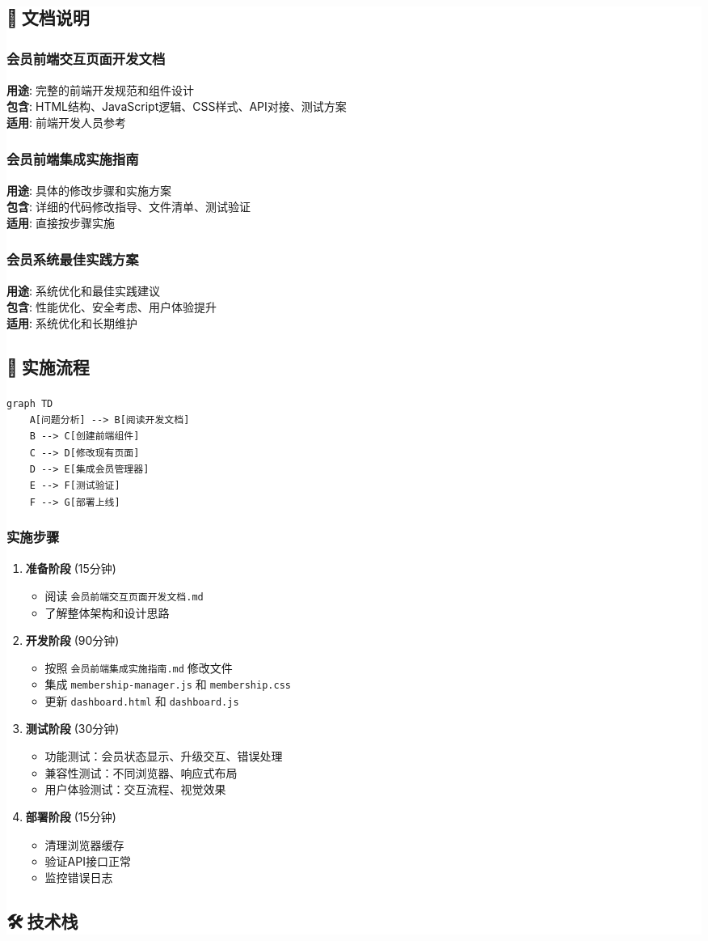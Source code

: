 ## 📖 文档说明

### 会员前端交互页面开发文档
**用途**: 完整的前端开发规范和组件设计  
**包含**: HTML结构、JavaScript逻辑、CSS样式、API对接、测试方案  
**适用**: 前端开发人员参考

### 会员前端集成实施指南
**用途**: 具体的修改步骤和实施方案  
**包含**: 详细的代码修改指导、文件清单、测试验证  
**适用**: 直接按步骤实施

### 会员系统最佳实践方案
**用途**: 系统优化和最佳实践建议  
**包含**: 性能优化、安全考虑、用户体验提升  
**适用**: 系统优化和长期维护

## 🔄 实施流程

```mermaid
graph TD
    A[问题分析] --> B[阅读开发文档]
    B --> C[创建前端组件]
    C --> D[修改现有页面]
    D --> E[集成会员管理器]
    E --> F[测试验证]
    F --> G[部署上线]
```

### 实施步骤
1. **准备阶段** (15分钟)
   - 阅读 `会员前端交互页面开发文档.md`
   - 了解整体架构和设计思路

2. **开发阶段** (90分钟)
   - 按照 `会员前端集成实施指南.md` 修改文件
   - 集成 `membership-manager.js` 和 `membership.css`
   - 更新 `dashboard.html` 和 `dashboard.js`

3. **测试阶段** (30分钟)
   - 功能测试：会员状态显示、升级交互、错误处理
   - 兼容性测试：不同浏览器、响应式布局
   - 用户体验测试：交互流程、视觉效果

4. **部署阶段** (15分钟)
   - 清理浏览器缓存
   - 验证API接口正常
   - 监控错误日志

## 🛠️ 技术栈
